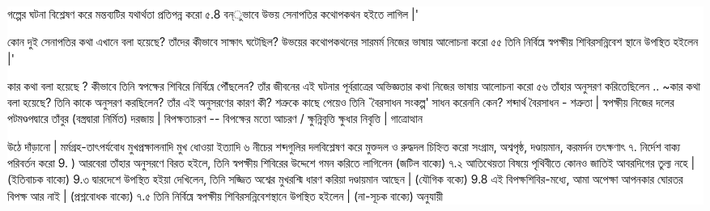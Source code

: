 গল্পের ঘটনা বিশ্লেষণ
করে মন্তব্যটির যথার্থতা প্রতিপন্ন করো
৫.8
বন্ুভাবে উভয় সেনাপতির কথোপকথন হইতে লাগিল |'

কোন দুই সেনাপতির কথা এখানে
বলা হয়েছে? তাঁদের কীভাবে সাক্ষাৎ ঘটেছিল? উভয়ের কথোপকথনের সারমর্ম নিজের ভাষায়
আলোচনা করো
৫৫
তিনি নির্বিঘ্নে স্বপক্ষীয় শিবিরসন্নিবেশ স্থানে উপস্থিত হইলেন |'

কার কথা বলা হয়েছে ?
কীভাবে তিনি স্বপক্ষের শিবিরে নির্বিঘ্নে পৌঁছলেন? তাঁর জীবনের এই ঘটনার পূর্বরাত্রের অভিজ্ঞতার
কথা নিজের ভাষায় আলোচনা করো
৫৬
তাঁহার অনুসরণ করিতেছিলেন ..
~কার কথা বলা হয়েছে? তিনি কাকে অনুসরণ করছিলেন?
তাঁর এই অনুসরণের কারণ কী? শত্রুকে কাছে পেয়েও তিনি `বৈরসাধন সংকল্প' সাধন করেননি
কেন?
শব্দার্থ
বৈরসাধন - শত্রুতা |
স্বপক্ষীয়
নিজের দলের
পটমণ্ডপদ্বারে
তাঁবুর (বস্ত্রদ্বারা নির্মিত)
দরজায় | বিপক্ষতাচরণ -- বিপক্ষের মতো আচরণ / ক্ষুন্নিবৃত্তি
ক্ষুধার নিবৃত্তি | গাত্রোত্থান

উঠে দাঁড়ানো |
মর্মগ্রহ-তাৎপর্যবোধ    মুখপ্রক্ষালনাদি
মুখ ধোওয়া ইত্যাদি
৬
নীচের শব্দগুলির দলবিশ্লেষণ করে মুক্তদল ও রুদ্ধদল চিহ্নিত করো
সংগ্রাম,   অশ্বপৃষ্ঠ, দণ্ডায়মান, করমর্দন
তৎক্ষণাৎ
৭.
নির্দেশ
বাক্য পরিবর্তন করো
9. )
আরবেরা তাঁহার অনুসরণে বিরত হইলে, তিনি স্বপক্ষীয় শিবিরের উদ্দেশে গমন করিতে লাগিলেন
(জটিল বাক্যে)
৭.২   আতিথেয়তা বিষয়ে
পৃথিবীতে কোনও জাতিই আবরদিগের তুল্য নহে | (ইতিবাচক বাক্যে)
9.৩
দ্বারদেশে উপস্থিত হইয়া দেখিলেন, তিনি সজ্জিত অশ্বের মুখরশ্মি ধারণ করিয়া দণ্ডায়মান আছেন |
(যৌগিক বক্যে)
9.8
এই বিপক্ষশিবির-মধ্যে, আমা অপেক্ষা আপনকার ঘোরতর বিপক্ষ আর নাই | (প্রশ্নবোধক বাক্যে)
৭.৫
তিনি নির্বিঘ্নে স্বপক্ষীয় শিবিরসন্নিবেশস্থানে উপস্থিত হইলেন | (না-সূচক বাক্যে)
অনুযায়ী

